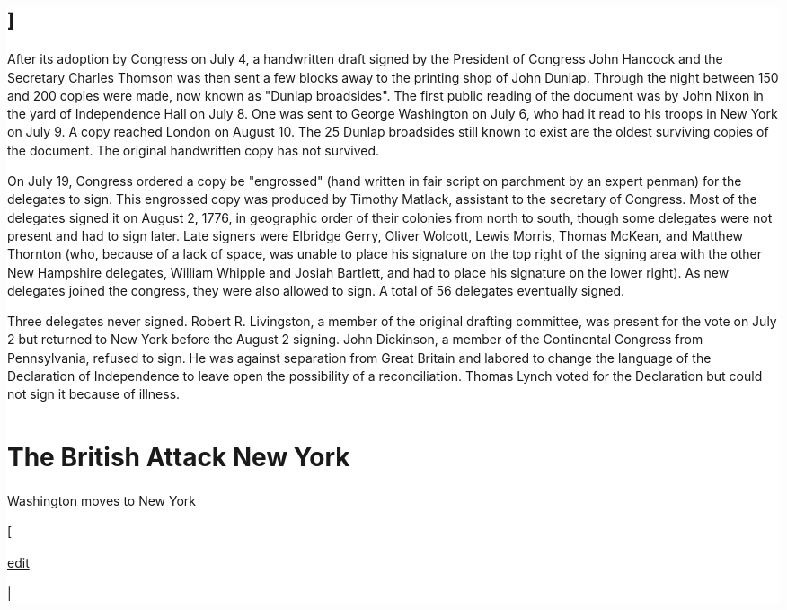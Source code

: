  ]
---------------------------------------------------------------------------------------------------------------------------------------------------------------------------------------------------------------------------------------------------------------------------------------------------------------------------------



 After its adoption by Congress on July 4, a handwritten draft signed by the President of Congress John Hancock and the Secretary Charles Thomson was then sent a few blocks away to the printing shop of John Dunlap. Through the night between 150 and 200 copies were made, now known as "Dunlap broadsides". The first public reading of the document was by John Nixon in the yard of Independence Hall on July 8. One was sent to George Washington on July 6, who had it read to his troops in New York on July 9. A copy reached London on August 10. The 25 Dunlap broadsides still known to exist are the oldest surviving copies of the document. The original handwritten copy has not survived.
 



 On July 19, Congress ordered a copy be "engrossed" (hand written in fair script on parchment by an expert penman) for the delegates to sign. This engrossed copy was produced by Timothy Matlack, assistant to the secretary of Congress. Most of the delegates signed it on August 2, 1776, in geographic order of their colonies from north to south, though some delegates were not present and had to sign later. Late signers were Elbridge Gerry, Oliver Wolcott, Lewis Morris, Thomas McKean, and Matthew Thornton (who, because of a lack of space, was unable to place his signature on the top right of the signing area with the other New Hampshire delegates, William Whipple and Josiah Bartlett, and had to place his signature on the lower right). As new delegates joined the congress, they were also allowed to sign. A total of 56 delegates eventually signed.
 



 Three delegates never signed. Robert R. Livingston, a member of the original drafting committee, was present for the vote on July 2 but returned to New York before the August 2 signing. John Dickinson, a member of the Continental Congress from Pennsylvania, refused to sign. He was against separation from Great Britain and labored to change the language of the Declaration of Independence to leave open the possibility of a reconciliation. Thomas Lynch voted for the Declaration but could not sign it because of illness.
 



  










 The British Attack New York
==============================




 Washington moves to New York
 


 [
 
[edit](/w/index.php?title=American_Revolution/The_British_Attack_New_York&veaction=edit&section=T-1 "Edit section: Washington moves to New York") 

 |
 